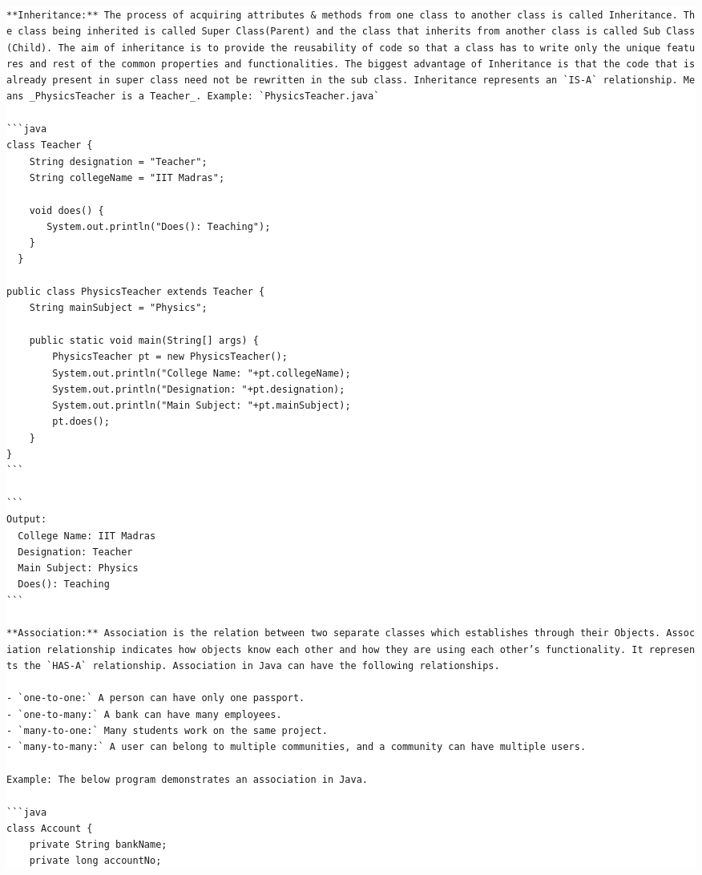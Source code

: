     **Inheritance:** The process of acquiring attributes & methods from one class to another class is called Inheritance. The class being inherited is called Super Class(Parent) and the class that inherits from another class is called Sub Class(Child). The aim of inheritance is to provide the reusability of code so that a class has to write only the unique features and rest of the common properties and functionalities. The biggest advantage of Inheritance is that the code that is already present in super class need not be rewritten in the sub class. Inheritance represents an `IS-A` relationship. Means _PhysicsTeacher is a Teacher_. Example: `PhysicsTeacher.java`
 
    ```java
    class Teacher {
        String designation = "Teacher";
        String collegeName = "IIT Madras";
 
        void does() {
           System.out.println("Does(): Teaching");
        }
      }
 
    public class PhysicsTeacher extends Teacher {
        String mainSubject = "Physics";
 
        public static void main(String[] args) {
            PhysicsTeacher pt = new PhysicsTeacher();
            System.out.println("College Name: "+pt.collegeName);
            System.out.println("Designation: "+pt.designation);
            System.out.println("Main Subject: "+pt.mainSubject);
            pt.does();
        }
    }
    ```
 
    ```
    Output:
      College Name: IIT Madras
      Designation: Teacher
      Main Subject: Physics
      Does(): Teaching
    ```
 
    **Association:** Association is the relation between two separate classes which establishes through their Objects. Association relationship indicates how objects know each other and how they are using each other’s functionality. It represents the `HAS-A` relationship. Association in Java can have the following relationships.
 
    - `one-to-one:` A person can have only one passport.
    - `one-to-many:` A bank can have many employees.
    - `many-to-one:` Many students work on the same project.
    - `many-to-many:` A user can belong to multiple communities, and a community can have multiple users.
 
    Example: The below program demonstrates an association in Java.
 
    ```java
    class Account {
        private String bankName;
        private long accountNo;
 